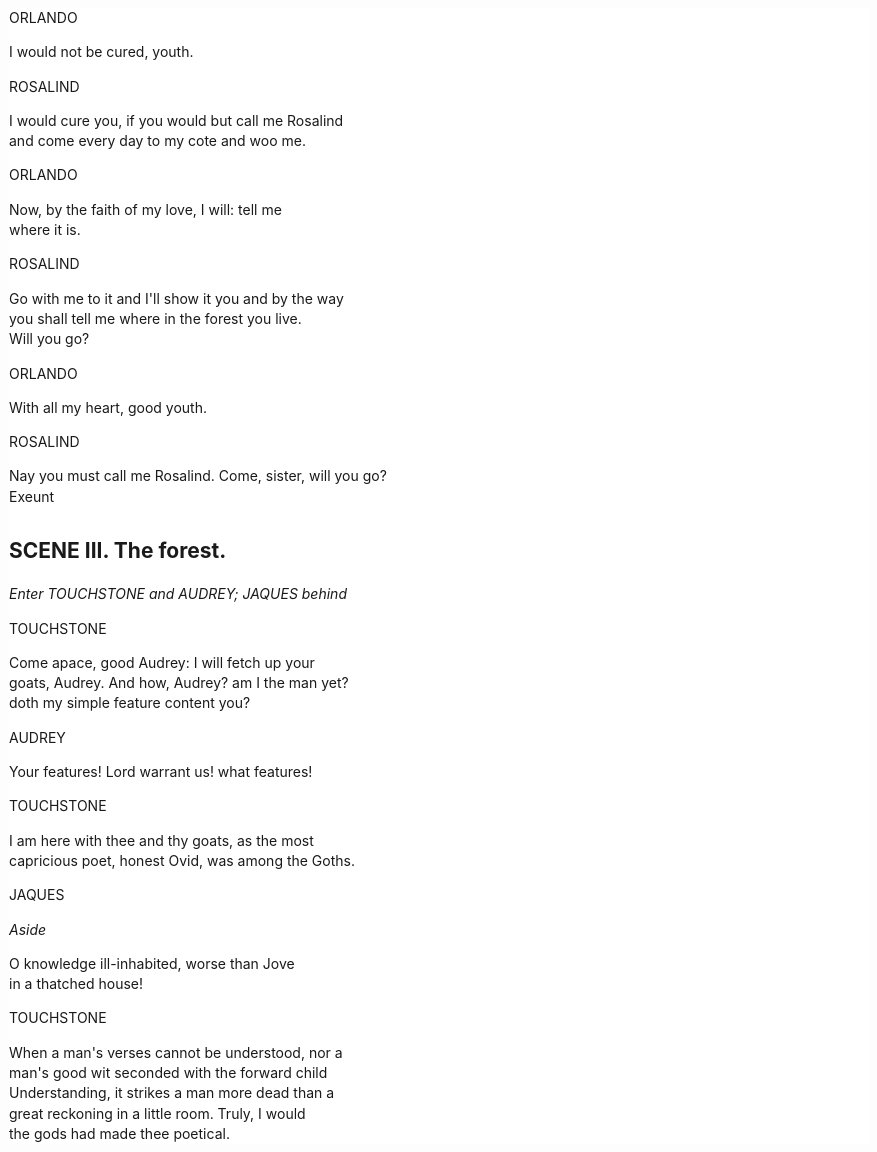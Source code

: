 ORLANDO  

I would not be cured, youth.  

ROSALIND  

I would cure you, if you would but call me Rosalind  
and come every day to my cote and woo me.  

ORLANDO  

Now, by the faith of my love, I will: tell me  
where it is.  

ROSALIND  

Go with me to it and I'll show it you and by the way  
you shall tell me where in the forest you live.  
Will you go?  

ORLANDO  

With all my heart, good youth.  

ROSALIND  

Nay you must call me Rosalind. Come, sister, will you go?  
Exeunt  
  
## SCENE III. The forest.  

_Enter TOUCHSTONE and AUDREY; JAQUES behind_  

TOUCHSTONE  

Come apace, good Audrey: I will fetch up your  
goats, Audrey. And how, Audrey? am I the man yet?  
doth my simple feature content you?  

AUDREY  

Your features! Lord warrant us! what features!  

TOUCHSTONE  

I am here with thee and thy goats, as the most  
capricious poet, honest Ovid, was among the Goths.  

JAQUES  

_Aside_ 

O knowledge ill-inhabited, worse than Jove  
in a thatched house!  

TOUCHSTONE  

When a man's verses cannot be understood, nor a  
man's good wit seconded with the forward child  
Understanding, it strikes a man more dead than a  
great reckoning in a little room. Truly, I would  
the gods had made thee poetical.  
